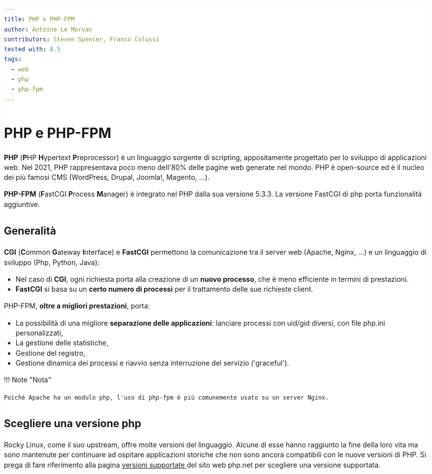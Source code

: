 ```yaml
---
title: PHP e PHP-FPM
author: Antoine Le Morvan
contributors: Steven Spencer, Franco Colussi
tested with: 8.5
tags:
  - web
  - php
  - php-fpm
---
```


# PHP e PHP-FPM

**PHP** (**P**HP **H**ypertext **P**reprocessor) è un linguaggio sorgente di scripting, appositamente progettato per lo sviluppo di applicazioni web. Nel 2021, PHP rappresentava poco meno dell'80% delle pagine web generate nel mondo. PHP è open-source ed è il nucleo dei più famosi CMS (WordPress, Drupal, Joomla!, Magento, ...).

**PHP-FPM** (**F**astCGI **P**rocess **M**anager) è integrato nel PHP dalla sua versione 5.3.3. La versione FastCGI di php porta funzionalità aggiuntive.

## Generalità

**CGI** (**C**ommon **G**ateway **I**nterface) e **FastCGI** permettono la comunicazione tra il server web (Apache, Nginx, ...) e un linguaggio di sviluppo (Php, Python, Java):

* Nel caso di **CGI**, ogni richiesta porta alla creazione di un **nuovo processo**, che è meno efficiente in termini di prestazioni.
* **FastCGI** si basa su un **certo numero di processi** per il trattamento delle sue richieste client.

PHP-FPM, **oltre a migliori prestazioni**, porta:

* La possibilità di una migliore **separazione delle applicazioni**: lanciare processi con uid/gid diversi, con file php.ini personalizzati,
* La gestione delle statistiche,
* Gestione del registro,
* Gestione dinamica dei processi e riavvio senza interruzione del servizio ('graceful').

!!! Note "Nota"

    Poiché Apache ha un modulo php, l'uso di php-fpm è più comunemente usato su un server Nginx.

## Scegliere una versione php

Rocky Linux, come il suo upstream, offre molte versioni del linguaggio. Alcune di esse hanno raggiunto la fine della loro vita ma sono mantenute per continuare ad ospitare applicazioni storiche che non sono ancora compatibili con le nuove versioni di PHP. Si prega di fare riferimento alla pagina [ versioni supportate ](https://www.php.net/supported-versions.php) del sito web php.net per scegliere una versione supportata.
